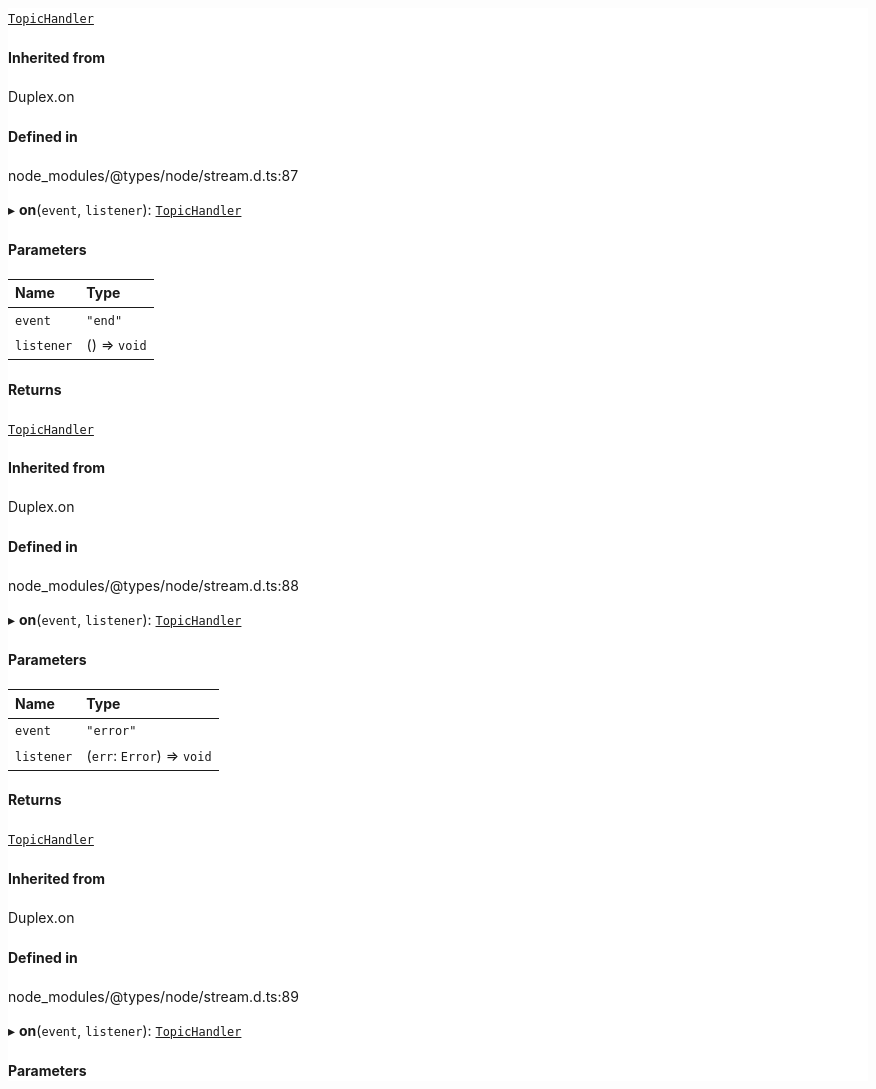 [`TopicHandler`](TopicHandler.md)

#### Inherited from

Duplex.on

#### Defined in

node_modules/@types/node/stream.d.ts:87

▸ **on**(`event`, `listener`): [`TopicHandler`](TopicHandler.md)

#### Parameters

| Name | Type |
| :------ | :------ |
| `event` | ``"end"`` |
| `listener` | () => `void` |

#### Returns

[`TopicHandler`](TopicHandler.md)

#### Inherited from

Duplex.on

#### Defined in

node_modules/@types/node/stream.d.ts:88

▸ **on**(`event`, `listener`): [`TopicHandler`](TopicHandler.md)

#### Parameters

| Name | Type |
| :------ | :------ |
| `event` | ``"error"`` |
| `listener` | (`err`: `Error`) => `void` |

#### Returns

[`TopicHandler`](TopicHandler.md)

#### Inherited from

Duplex.on

#### Defined in

node_modules/@types/node/stream.d.ts:89

▸ **on**(`event`, `listener`): [`TopicHandler`](TopicHandler.md)

#### Parameters
